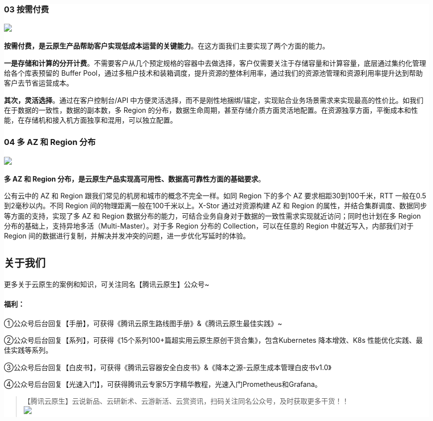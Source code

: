 ### 03 按需付费

![](https://img2022.cnblogs.com/other/2041406/202205/2041406-20220520171213626-366844026.png)

**按需付费，是云原生产品帮助客户实现低成本运营的关键能力**。在这方面我们主要实现了两个方面的能力。

**一是存储和计算的分开计费**。不需要客户从几个预定规格的容器中去做选择，客户仅需要关注于存储容量和计算容量，底层通过集约化管理给各个库表预留的 Buffer Pool，通过多租户技术和装箱调度，提升资源的整体利用率，通过我们的资源池管理和资源利用率提升达到帮助客户去节省运营成本。

**其次，灵活选择**。通过在客户控制台/API 中方便灵活选择，而不是刚性地捆绑/锚定，实现贴合业务场景需求来实现最高的性价比。如我们在于数据的一致性，数据的副本数，多 Region 的分布，数据生命周期，甚至存储介质方面灵活地配置。在资源独享方面，平衡成本和性能，在存储机和接入机方面独享和混用，可以独立配置。

### 04 多 AZ 和 Region 分布

![](https://img2022.cnblogs.com/other/2041406/202205/2041406-20220520171214681-1589570727.png)

**多 AZ 和 Region 分布，是云原生产品实现高可用性、数据高可靠性方面的基础要求**。

公有云中的 AZ 和 Region 跟我们常见的机房和城市的概念不完全一样。如同 Region 下的多个 AZ 要求相距30到100千米，RTT 一般在0.5到2毫秒以内。不同 Region 间的物理距离一般在100千米以上。X-Stor 通过对资源构建 AZ 和 Region 的属性，并结合集群调度、数据同步等方面的支持，实现了多 AZ 和 Region 数据分布的能力，可结合业务自身对于数据的一致性需求实现就近访问；同时也计划在多 Region 分布的基础上，支持异地多活（Multi-Master）。对于多 Region 分布的 Collection，可以在任意的 Region 中就近写入，内部我们对于 Region 间的数据进行复制，并解决并发冲突的问题，进一步优化写延时的体验。

关于我们
----

更多关于云原生的案例和知识，可关注同名【腾讯云原生】公众号~

#### 福利：

①公众号后台回复【手册】，可获得《腾讯云原生路线图手册》&《腾讯云原生最佳实践》~

②公众号后台回复【系列】，可获得《15个系列100+篇超实用云原生原创干货合集》，包含Kubernetes 降本增效、K8s 性能优化实践、最佳实践等系列。

③公众号后台回复【白皮书】，可获得《腾讯云容器安全白皮书》&《降本之源-云原生成本管理白皮书v1.0》

④公众号后台回复【光速入门】，可获得腾讯云专家5万字精华教程，光速入门Prometheus和Grafana。

> 【腾讯云原生】云说新品、云研新术、云游新活、云赏资讯，扫码关注同名公众号，及时获取更多干货！！  
> ![](https://img2022.cnblogs.com/other/2041406/202205/2041406-20220520171215126-874932365.png)